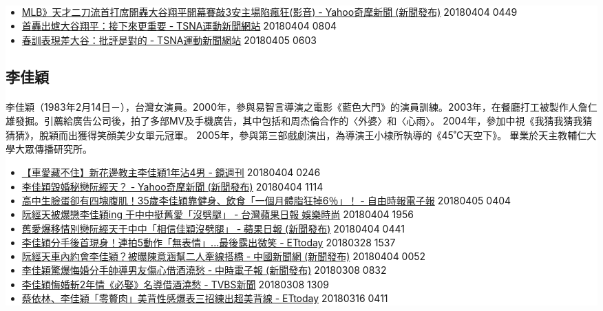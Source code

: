 - [MLB》天才二刀流首打席開轟大谷翔平開幕賽敲3安主場陷瘋狂(影音) - Yahoo奇摩新聞 (新聞發布)](https://tw.sports.yahoo.com/news/mlb-%E5%A4%A9%E6%89%8D%E4%BA%8C%E5%88%80%E6%B5%81%E9%A6%96%E6%89%93%E5%B8%AD%E5%B0%B1%E9%96%8B%E8%BD%9F-%E5%A4%A7%E8%B0%B7%E7%BF%94%E5%B9%B3%E9%96%8B%E5%B9%95%E8%B3%BD%E9%80%A3%E6%95%B2%E5%85%A9%E5%AE%89%E4%B8%BB%E5%A0%B4%E9%99%B7%E7%98%8B%E7%8B%82-%E5%BD%B1%E9%9F%B3-041034558.html "MLB》天才二刀流首打席開轟大谷翔平開幕賽敲3安主場陷瘋狂(影音) - Yahoo奇摩新聞 (新聞發布)") 20180404 0449
- [首轟出爐大谷翔平：接下來更重要 - TSNA運動新聞網站](http://www.tsna.com.tw/tw/news/show.php?c=1&num=18283 "首轟出爐大谷翔平：接下來更重要 - TSNA運動新聞網站") 20180404 0804
- [春訓表現差大谷：批評是對的 - TSNA運動新聞網站](http://www.tsna.com.tw/tw/news/show.php?num=18306&c=1 "春訓表現差大谷：批評是對的 - TSNA運動新聞網站") 20180405 0603

## 李佳穎

李佳穎（1983年2月14日－），台灣女演員。2000年，參與易智言導演之電影《藍色大門》的演員訓練。2003年，在餐廳打工被製作人詹仁雄發掘。引薦給廣告公司後，拍了多部MV及手機廣告，其中包括和周杰倫合作的〈外婆〉和〈心雨〉。 2004年，參加中視《我猜我猜我猜猜猜》，脫穎而出獲得笑顔美少女單元冠軍。 2005年，參與第三部戲劇演出，為導演王小棣所執導的《45˚C天空下》。 畢業於天主教輔仁大學大眾傳播研究所。
- [【車愛藏不住】新花邊教主李佳穎1年沾4男 - 鏡週刊](https://www.mirrormedia.mg/story/20180403ent005/ "【車愛藏不住】新花邊教主李佳穎1年沾4男 - 鏡週刊") 20180404 0246
- [李佳穎毀婚秘戀阮經天？ - Yahoo奇摩新聞 (新聞發布)](https://tw.news.yahoo.com/%E6%9D%8E%E4%BD%B3%E7%A9%8E%E6%AF%80%E5%A9%9A-%E7%A7%98%E6%88%80%E9%98%AE%E7%B6%93%E5%A4%A9-100000200.html "李佳穎毀婚秘戀阮經天？ - Yahoo奇摩新聞 (新聞發布)") 20180404 1114
- [高中生臉蛋卻有四塊腹肌！35歲李佳穎靠健身、飲食「一個月體脂狂掉6％」！ - 自由時報電子報](http://istyle.ltn.com.tw/article/7536 "高中生臉蛋卻有四塊腹肌！35歲李佳穎靠健身、飲食「一個月體脂狂掉6％」！ - 自由時報電子報") 20180405 0404
- [阮經天被爆戀李佳穎ing 于中中挺舊愛「沒劈腿」 - 台灣蘋果日報 娛樂時尚](http://tw.entertainment.appledaily.com/daily/20180405/37978943/ "阮經天被爆戀李佳穎ing 于中中挺舊愛「沒劈腿」 - 台灣蘋果日報 娛樂時尚") 20180404 1956
- [舊愛爆移情別戀阮經天于中中「相信佳穎沒劈腿」 - 蘋果日報 (新聞發布)](https://tw.appledaily.com/new/realtime/20180404/1328424/ "舊愛爆移情別戀阮經天于中中「相信佳穎沒劈腿」 - 蘋果日報 (新聞發布)") 20180404 0441
- [李佳穎分手後首現身！連拍5動作「無表情」...最後露出微笑 - ETtoday](https://star.ettoday.net/news/1139914 "李佳穎分手後首現身！連拍5動作「無表情」...最後露出微笑 - ETtoday") 20180328 1537
- [阮經天車內約會李佳穎？被曝陳意涵幫二人牽線搭橋 - 中國新聞網 (新聞發布)](https://www.xcnnews.com/yl/3670607.html "阮經天車內約會李佳穎？被曝陳意涵幫二人牽線搭橋 - 中國新聞網 (新聞發布)") 20180404 0052
- [李佳穎驚爆悔婚分手帥導男友傷心借酒澆愁 - 中時電子報 (新聞發布)](http://www.chinatimes.com/realtimenews/20180308003312-260404 "李佳穎驚爆悔婚分手帥導男友傷心借酒澆愁 - 中時電子報 (新聞發布)") 20180308 0832
- [李佳穎悔婚斬2年情《必娶》名導借酒澆愁 - TVBS新聞](https://news.tvbs.com.tw/fun/880810 "李佳穎悔婚斬2年情《必娶》名導借酒澆愁 - TVBS新聞") 20180308 1309
- [蔡依林、李佳穎「零贅肉」美背性感爆表三招練出超美背線 - ETtoday](https://fashion.ettoday.net/news/1130154 "蔡依林、李佳穎「零贅肉」美背性感爆表三招練出超美背線 - ETtoday") 20180316 0411

